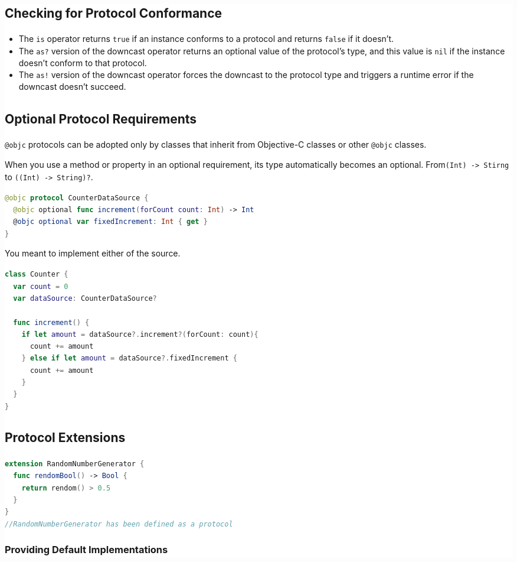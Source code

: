 ## Checking for Protocol Conformance

- The `is` operator returns `true` if an instance conforms to a protocol and returns `false` if it doesn’t.
- The `as?` version of the downcast operator returns an optional value of the protocol’s type, and this value is `nil` if the instance doesn’t conform to that protocol.
- The `as!` version of the downcast operator forces the downcast to the protocol type and triggers a runtime error if the downcast doesn’t succeed.

## Optional Protocol Requirements

`@objc` protocols can be adopted only by classes that inherit from Objective-C classes or other `@objc` classes. 

When you use a method or property in an optional requirement, its type automatically becomes an optional.  From`(Int) -> Stirng` to `((Int) -> String)?`.

```swift
@objc protocol CounterDataSource {
  @objc optional func increment(forCount count: Int) -> Int
  @objc optional var fixedIncrement: Int { get }
}
```

You meant to implement either of the source.

```swift
class Counter {
  var count = 0
  var dataSource: CounterDataSource?
  
  func increment() {
    if let amount = dataSource?.increment?(forCount: count){
      count += amount
    } else if let amount = dataSource?.fixedIncrement {
      count += amount
    }
  }
}
```

## Protocol Extensions

```swift
extension RandomNumberGenerator {
  func rendomBool() -> Bool {
    return rendom() > 0.5
  }
}
//RandomNumberGenerator has been defined as a protocol
```

### Providing Default Implementations

